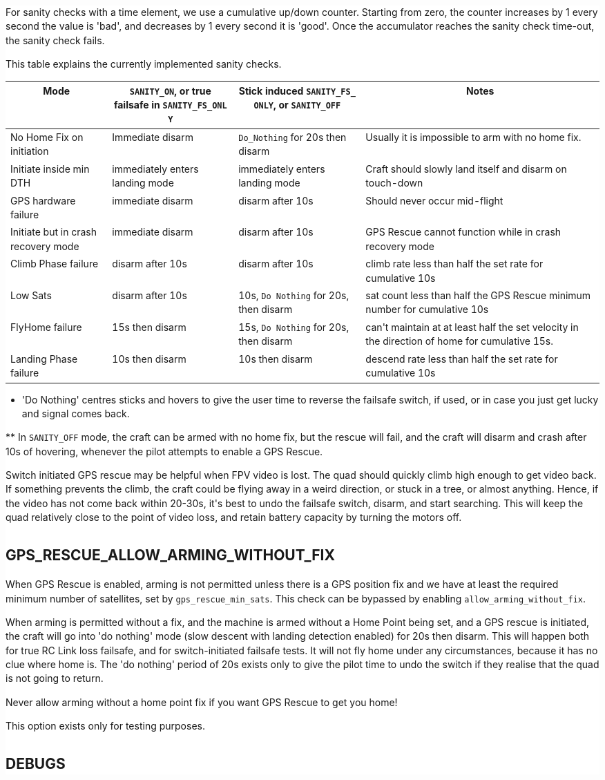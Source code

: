 For sanity checks with a time element, we use a cumulative up/down counter. Starting from zero, the counter increases by 1 every second the value is 'bad', and decreases by 1 every second it is 'good'. Once the accumulator reaches the sanity check time-out, the sanity check fails.

This table explains the currently implemented sanity checks.

| Mode                                | `SANITY_ON`, or true failsafe in `SANITY_FS_ONLY` | Stick induced `SANITY_FS_ONLY`, or `SANITY_OFF` | Notes                                                                                         |
| ----------------------------------- | ------------------------------------------------- | ----------------------------------------------- | --------------------------------------------------------------------------------------------- |
| No Home Fix on initiation           | Immediate disarm                                  | `Do_Nothing` for 20s then disarm                | Usually it is impossible to arm with no home fix.                                             |
| Initiate inside min DTH             | immediately enters landing mode                   | immediately enters landing mode                 | Craft should slowly land itself and disarm on touch-down                                      |
| GPS hardware failure                | immediate disarm                                  | disarm after 10s                                | Should never occur mid-flight                                                                 |
| Initiate but in crash recovery mode | immediate disarm                                  | disarm after 10s                                | GPS Rescue cannot function while in crash recovery mode                                       |
| Climb Phase failure                 | disarm after 10s                                  | disarm after 10s                                | climb rate less than half the set rate for cumulative 10s                                     |
| Low Sats                            | disarm after 10s                                  | 10s, `Do Nothing` for 20s, then disarm          | sat count less than half the GPS Rescue minimum number for cumulative 10s                     |
| FlyHome failure                     | 15s then disarm                                   | 15s, `Do Nothing` for 20s, then disarm          | can't maintain at at least half the set velocity in the direction of home for cumulative 15s. |
| Landing Phase failure               | 10s then disarm                                   | 10s then disarm                                 | descend rate less than half the set rate for cumulative 10s                                   |

- 'Do Nothing' centres sticks and hovers to give the user time to reverse the failsafe switch, if used, or in case you just get lucky and signal comes back.

\*\* In `SANITY_OFF` mode, the craft can be armed with no home fix, but the rescue will fail, and the craft will disarm and crash after 10s of hovering, whenever the pilot attempts to enable a GPS Rescue.

Switch initiated GPS rescue may be helpful when FPV video is lost. The quad should quickly climb high enough to get video back. If something prevents the climb, the craft could be flying away in a weird direction, or stuck in a tree, or almost anything. Hence, if the video has not come back within 20-30s, it's best to undo the failsafe switch, disarm, and start searching. This will keep the quad relatively close to the point of video loss, and retain battery capacity by turning the motors off.

## GPS_RESCUE_ALLOW_ARMING_WITHOUT_FIX

When GPS Rescue is enabled, arming is not permitted unless there is a GPS position fix and we have at least the required minimum number of satellites, set by `gps_rescue_min_sats`. This check can be bypassed by enabling `allow_arming_without_fix`.

When arming is permitted without a fix, and the machine is armed without a Home Point being set, and a GPS rescue is initiated, the craft will go into 'do nothing' mode (slow descent with landing detection enabled) for 20s then disarm. This will happen both for true RC Link loss failsafe, and for switch-initiated failsafe tests. It will not fly home under any circumstances, because it has no clue where home is. The 'do nothing' period of 20s exists only to give the pilot time to undo the switch if they realise that the quad is not going to return.

Never allow arming without a home point fix if you want GPS Rescue to get you home!

This option exists only for testing purposes.

## DEBUGS
